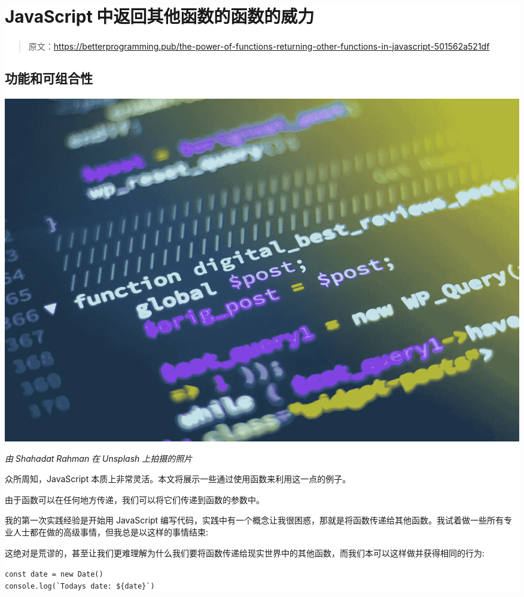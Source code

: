 # JavaScript 中返回其他函数的函数的威力

> 原文：<https://betterprogramming.pub/the-power-of-functions-returning-other-functions-in-javascript-501562a521df>

## 功能和可组合性

![](img/c44a3435ce6a04db0001960bcb591f47.png)

*由 Shahadat Rahman 在 Unsplash 上拍摄的照片*

众所周知，JavaScript 本质上非常灵活。本文将展示一些通过使用函数来利用这一点的例子。

由于函数可以在任何地方传递，我们可以将它们传递到函数的参数中。

我的第一次实践经验是开始用 JavaScript 编写代码，实践中有一个概念让我很困惑，那就是将函数传递给其他函数。我试着做一些所有专业人士都在做的高级事情，但我总是以这样的事情结束:

这绝对是荒谬的，甚至让我们更难理解为什么我们要将函数传递给现实世界中的其他函数，而我们本可以这样做并获得相同的行为:

```
const date = new Date()
console.log(`Todays date: ${date}`)
```
